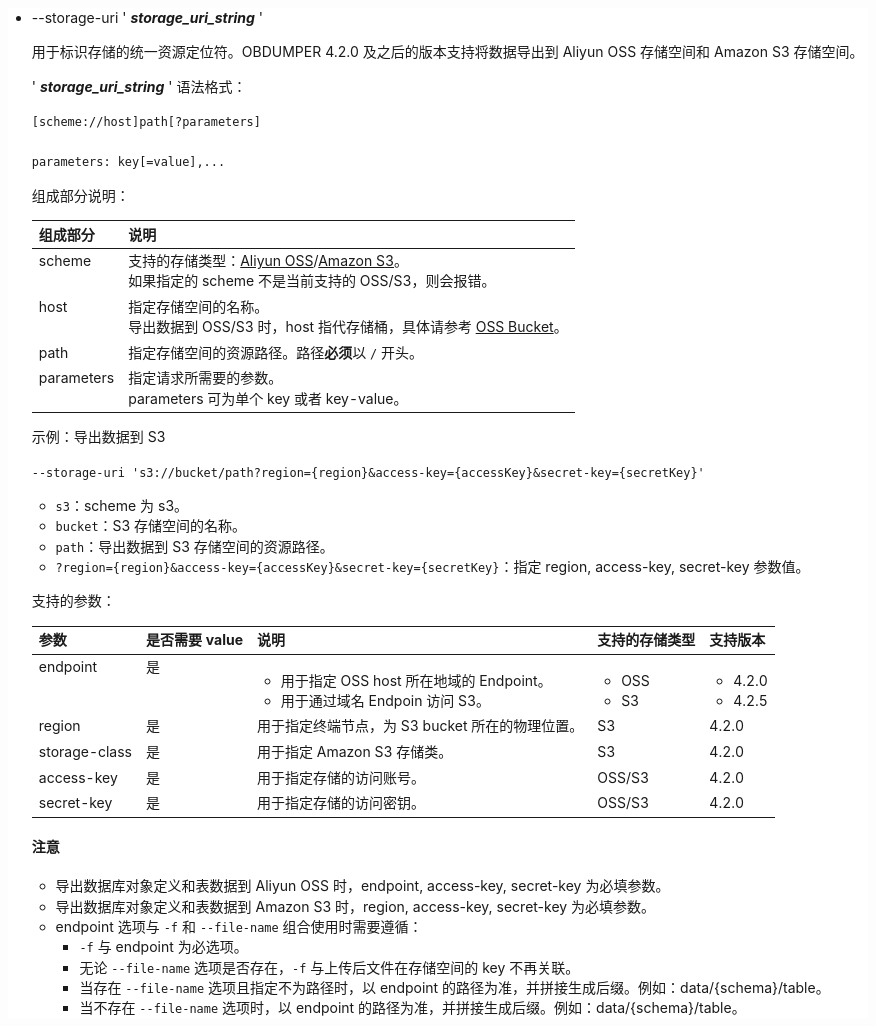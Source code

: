 * --storage-uri ' ***storage_uri_string*** '

  用于标识存储的统一资源定位符。OBDUMPER 4.2.0 及之后的版本支持将数据导出到 Aliyun OSS 存储空间和 Amazon S3 存储空间。

  ' ***storage_uri_string*** ' 语法格式：

  ```shell
  [scheme://host]path[?parameters]

  parameters: key[=value],...
  ```
  
  组成部分说明：

  |  **组成部分** |**说明**|
  |----------------------------------|--------------------------------------------------------|
  |  scheme | 支持的存储类型：[Aliyun OSS](https://help.aliyun.com/document_detail/31817.html?spm=5176.8465980.help.dexternal.4e701450fT87ve)/[Amazon S3](https://docs.aws.amazon.com/zh_cn/s3/index.html)。<br> 如果指定的 scheme 不是当前支持的 OSS/S3，则会报错。|
  | host |指定存储空间的名称。<br>导出数据到 OSS/S3 时，host 指代存储桶，具体请参考 [OSS Bucket](https://help.aliyun.com/document_detail/31827.html#section-yxy-jmt-tdb)。 |
  |  path  | 指定存储空间的资源路径。路径**必须**以 `/` 开头。 |
  |  parameters  |  指定请求所需要的参数。<br>parameters 可为单个 key 或者 key-value。 |

  示例：导出数据到 S3

  ```shell
  --storage-uri 's3://bucket/path?region={region}&access-key={accessKey}&secret-key={secretKey}'
  ```

  <ul><li> <code>s3</code>：scheme 为 s3。</li><li><code>bucket</code>：S3 存储空间的名称。</li><li><code>path</code>：导出数据到 S3 存储空间的资源路径。</li><li><code>?region={region}&access-key={accessKey}&secret-key={secretKey}</code>：指定 region, access-key, secret-key 参数值。</li></ul>

  支持的参数：

  |**参数** |**是否需要 value**|**说明**|**支持的存储类型**|**支持版本**|
  |--------|-------|-------|-------|-------|
  | endpoint  |是 |<ul><li>用于指定 OSS host 所在地域的 Endpoint。</li><li>用于通过域名 Endpoin 访问 S3。</li></ul>|<ul><li>OSS</li><li>S3</li></ul>|<ul><li>4.2.0</li><li>4.2.5</li></ul>|
  | region |是 |用于指定终端节点，为 S3 bucket 所在的物理位置。|S3|4.2.0|
  | storage-class |是 |用于指定 Amazon S3 存储类。|S3|4.2.0|
  | access-key  |是 |用于指定存储的访问账号。|OSS/S3|4.2.0|
  | secret-key  |是 |用于指定存储的访问密钥。|OSS/S3|4.2.0|

  <main id="notice" type='notice'>
    <h4>注意</h4>
    <ul>
    <li>导出数据库对象定义和表数据到 Aliyun OSS 时，endpoint, access-key, secret-key 为必填参数。</li>
    <li>导出数据库对象定义和表数据到 Amazon S3 时，region, access-key, secret-key 为必填参数。</li>
    <li>endpoint 选项与 <code>-f</code> 和 <code>--file-name</code> 组合使用时需要遵循：<ul><li><code>-f</code> 与 endpoint 为必选项。</li><li>无论 <code>--file-name</code> 选项是否存在，<code>-f</code> 与上传后文件在存储空间的 key 不再关联。</li><li>当存在 <code>--file-name</code> 选项且指定不为路径时，以 endpoint 的路径为准，并拼接生成后缀。例如：data/{schema}/table。</li><li>当不存在 <code>--file-name</code> 选项时，以 endpoint 的路径为准，并拼接生成后缀。例如：data/{schema}/table。</li></ul></li></ul>
  </main>
